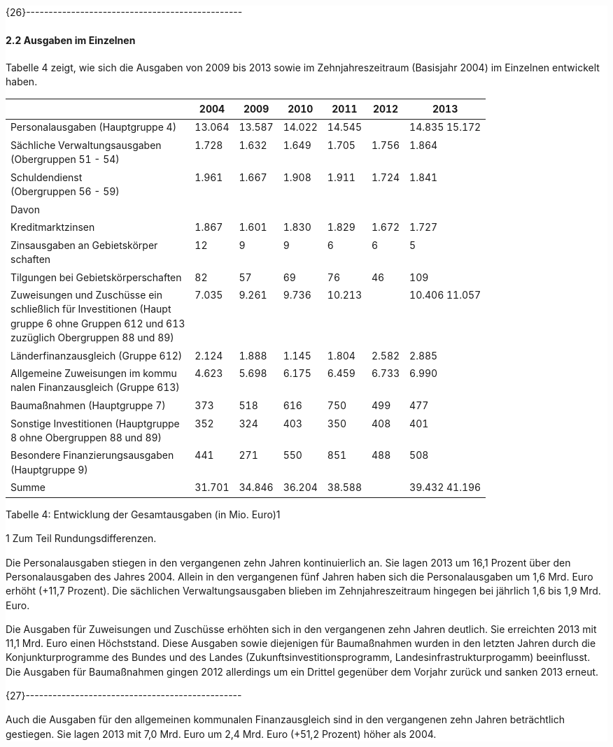 {26}------------------------------------------------

#### **2.2 Ausgaben im Einzelnen**

Tabelle 4 zeigt, wie sich die Ausgaben von 2009 bis 2013 sowie im Zehnjahreszeitraum (Basisjahr 2004) im Einzelnen entwickelt haben.

|                                                                                                                                                | 2004   | 2009   | 2010   | 2011   | 2012  | 2013          |
|------------------------------------------------------------------------------------------------------------------------------------------------|--------|--------|--------|--------|-------|---------------|
| Personalausgaben (Hauptgruppe 4)                                                                                                               | 13.064 | 13.587 | 14.022 | 14.545 |       | 14.835 15.172 |
| Sächliche Verwaltungsausgaben<br>(Obergruppen 51 - 54)                                                                                         | 1.728  | 1.632  | 1.649  | 1.705  | 1.756 | 1.864         |
| Schuldendienst<br>(Obergruppen 56 - 59)                                                                                                        | 1.961  | 1.667  | 1.908  | 1.911  | 1.724 | 1.841         |
| Davon                                                                                                                                          |        |        |        |        |       |               |
| Kreditmarktzinsen                                                                                                                              | 1.867  | 1.601  | 1.830  | 1.829  | 1.672 | 1.727         |
| Zinsausgaben an Gebietskörper<br>schaften                                                                                                      | 12     | 9      | 9      | 6      | 6     | 5             |
| Tilgungen bei Gebietskörperschaften                                                                                                            | 82     | 57     | 69     | 76     | 46    | 109           |
| Zuweisungen und Zuschüsse ein<br>schließlich für Investitionen (Haupt<br>gruppe 6 ohne Gruppen 612 und 613<br>zuzüglich Obergruppen 88 und 89) | 7.035  | 9.261  | 9.736  | 10.213 |       | 10.406 11.057 |
| Länderfinanzausgleich (Gruppe 612)                                                                                                             | 2.124  | 1.888  | 1.145  | 1.804  | 2.582 | 2.885         |
| Allgemeine Zuweisungen im kommu<br>nalen Finanzausgleich (Gruppe 613)                                                                          | 4.623  | 5.698  | 6.175  | 6.459  | 6.733 | 6.990         |
| Baumaßnahmen (Hauptgruppe 7)                                                                                                                   | 373    | 518    | 616    | 750    | 499   | 477           |
| Sonstige Investitionen (Hauptgruppe<br>8 ohne Obergruppen 88 und 89)                                                                           | 352    | 324    | 403    | 350    | 408   | 401           |
| Besondere Finanzierungsausgaben<br>(Hauptgruppe 9)                                                                                             | 441    | 271    | 550    | 851    | 488   | 508           |
| Summe                                                                                                                                          | 31.701 | 34.846 | 36.204 | 38.588 |       | 39.432 41.196 |

Tabelle 4: Entwicklung der Gesamtausgaben (in Mio. Euro)1

1 Zum Teil Rundungsdifferenzen.

Die Personalausgaben stiegen in den vergangenen zehn Jahren kontinuierlich an. Sie lagen 2013 um 16,1 Prozent über den Personalausgaben des Jahres 2004. Allein in den vergangenen fünf Jahren haben sich die Personalausgaben um 1,6 Mrd. Euro erhöht (+11,7 Prozent). Die sächlichen Verwaltungsausgaben blieben im Zehnjahreszeitraum hingegen bei jährlich 1,6 bis 1,9 Mrd. Euro.

Die Ausgaben für Zuweisungen und Zuschüsse erhöhten sich in den vergangenen zehn Jahren deutlich. Sie erreichten 2013 mit 11,1 Mrd. Euro einen Höchststand. Diese Ausgaben sowie diejenigen für Baumaßnahmen wurden in den letzten Jahren durch die Konjunkturprogramme des Bundes und des Landes (Zukunftsinvestitionsprogramm, Landesinfrastrukturprogamm) beeinflusst. Die Ausgaben für Baumaßnahmen gingen 2012 allerdings um ein Drittel gegenüber dem Vorjahr zurück und sanken 2013 erneut. 

{27}------------------------------------------------

Auch die Ausgaben für den allgemeinen kommunalen Finanzausgleich sind in den vergangenen zehn Jahren beträchtlich gestiegen. Sie lagen 2013 mit 7,0 Mrd. Euro um 2,4 Mrd. Euro (+51,2 Prozent) höher als 2004.
